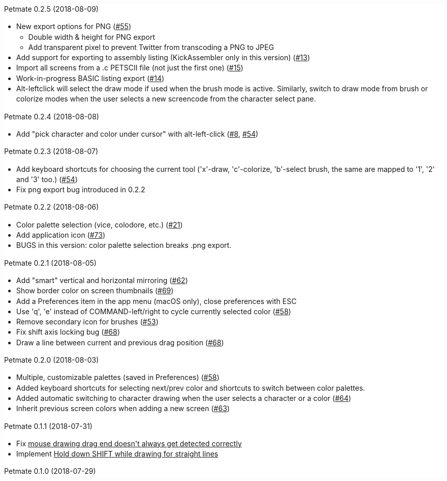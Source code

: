 Petmate 0.2.5 (2018-08-09)
- New export options for PNG ([#55](https://github.com/nurpax/petmate/issues/55))
  - Double width & height for PNG export
  - Add transparent pixel to prevent Twitter from transcoding a PNG to JPEG
- Add support for exporting to assembly listing (KickAssembler only in this version) ([#13](https://github.com/nurpax/petmate/issues/13))
- Import all screens from a .c PETSCII file (not just the first one) ([#15](https://github.com/nurpax/petmate/issues/15))
- Work-in-progress BASIC listing export ([#14](https://github.com/nurpax/petmate/issues/14))
- Alt-leftclick will select the draw mode if used when the brush mode is active.  Similarly, switch to draw mode from brush or colorize modes when the user selects a new screencode from the character select pane.

Petmate 0.2.4 (2018-08-08)
- Add "pick character and color under cursor" with alt-left-click ([#8](https://github.com/nurpax/petmate/issues/8), [#54](https://github.com/nurpax/petmate/issues/54))

Petmate 0.2.3 (2018-08-07)
- Add keyboard shortcuts for choosing the current tool ('x'-draw, 'c'-colorize, 'b'-select brush, the same are mapped to '1', '2' and '3' too.) ([#54](https://github.com/nurpax/petmate/issues/54))
- Fix png export bug introduced in 0.2.2

Petmate 0.2.2 (2018-08-06)

- Color palette selection (vice, colodore, etc.) ([#21](https://github.com/nurpax/petmate/issues/21))
- Add application icon ([#73](https://github.com/nurpax/petmate/issues/73))
- BUGS in this version: color palette selection breaks .png export.

Petmate 0.2.1 (2018-08-05)
- Add "smart" vertical and horizontal mirroring ([#62](https://github.com/nurpax/petmate/issues/62))
- Show border color on screen thumbnails ([#69](https://github.com/nurpax/petmate/issues/69))
- Add a Preferences item in the app menu (macOS only), close preferences with ESC
- Use 'q', 'e' instead of COMMAND-left/right to cycle currently selected color ([#58](https://github.com/nurpax/petmate/issues/58))
- Remove secondary icon for brushes ([#53](https://github.com/nurpax/petmate/issues/53))
- Fix shift axis locking bug ([#68](https://github.com/nurpax/petmate/issues/68))
- Draw a line between current and previous drag position ([#68](https://github.com/nurpax/petmate/issues/68))

Petmate 0.2.0 (2018-08-03)
- Multiple, customizable palettes (saved in Preferences) ([#58](https://github.com/nurpax/petmate/issues/58))
- Added keyboard shortcuts for selecting next/prev color and shortcuts to switch between color palettes.
- Added automatic switching to character drawing when the user selects a character or a color ([#64](https://github.com/nurpax/petmate/issues/64))
- Inherit previous screen colors when adding a new screen ([#63](https://github.com/nurpax/petmate/issues/63))


Petmate 0.1.1 (2018-07-31)
- Fix [mouse drawing drag end doesn't always get detected correctly](https://github.com/nurpax/petmate/issues/45)
- Implement [Hold down SHIFT while drawing for straight lines](https://github.com/nurpax/petmate/issues/9)

Petmate 0.1.0 (2018-07-29)

